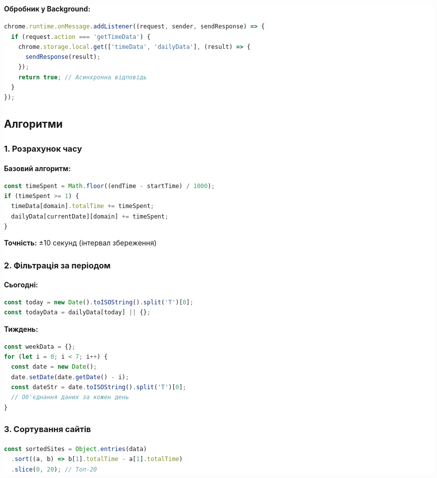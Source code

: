 **Обробник у Background:**
```javascript
chrome.runtime.onMessage.addListener((request, sender, sendResponse) => {
  if (request.action === 'getTimeData') {
    chrome.storage.local.get(['timeData', 'dailyData'], (result) => {
      sendResponse(result);
    });
    return true; // Асинхронна відповідь
  }
});
```

## Алгоритми

### 1. Розрахунок часу

**Базовий алгоритм:**
```javascript
const timeSpent = Math.floor((endTime - startTime) / 1000);
if (timeSpent >= 1) {
  timeData[domain].totalTime += timeSpent;
  dailyData[currentDate][domain] += timeSpent;
}
```

**Точність:** ±10 секунд (інтервал збереження)

### 2. Фільтрація за періодом

**Сьогодні:**
```javascript
const today = new Date().toISOString().split('T')[0];
const todayData = dailyData[today] || {};
```

**Тиждень:**
```javascript
const weekData = {};
for (let i = 0; i < 7; i++) {
  const date = new Date();
  date.setDate(date.getDate() - i);
  const dateStr = date.toISOString().split('T')[0];
  // Об'єднання даних за кожен день
}
```

### 3. Сортування сайтів

```javascript
const sortedSites = Object.entries(data)
  .sort((a, b) => b[1].totalTime - a[1].totalTime)
  .slice(0, 20); // Топ-20
```
